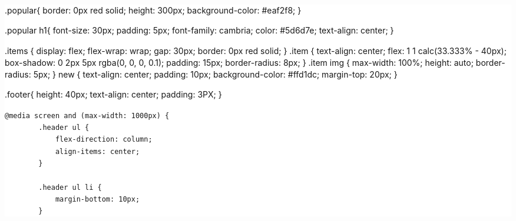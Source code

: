 .popular{
    border: 0px red solid;
    height: 300px;
    background-color: #eaf2f8;
}

.popular h1{
     font-size: 30px;
   padding: 5px;
   font-family: cambria;
   color: #5d6d7e;
   text-align: center;
}

.items {
            display: flex;
            flex-wrap: wrap;
            gap: 30px;
            border: 0px red solid;
        }
        .item {
            text-align: center;
            flex: 1 1 calc(33.333% - 40px);
            box-shadow: 0 2px 5px rgba(0, 0, 0, 0.1);
            padding: 15px;
            border-radius: 8px;
        }
        .item img {
            max-width: 100%;
            height: auto;
            border-radius: 5px;
        }
        new {
            text-align: center;
            padding: 10px;
            background-color: #ffd1dc;
            margin-top: 20px;
        }

.footer{
    height: 40px;
    text-align: center;
    padding: 3PX;
}

    @media screen and (max-width: 1000px) {
            .header ul {
                flex-direction: column;
                align-items: center;
            }

            .header ul li {
                margin-bottom: 10px;
            }
